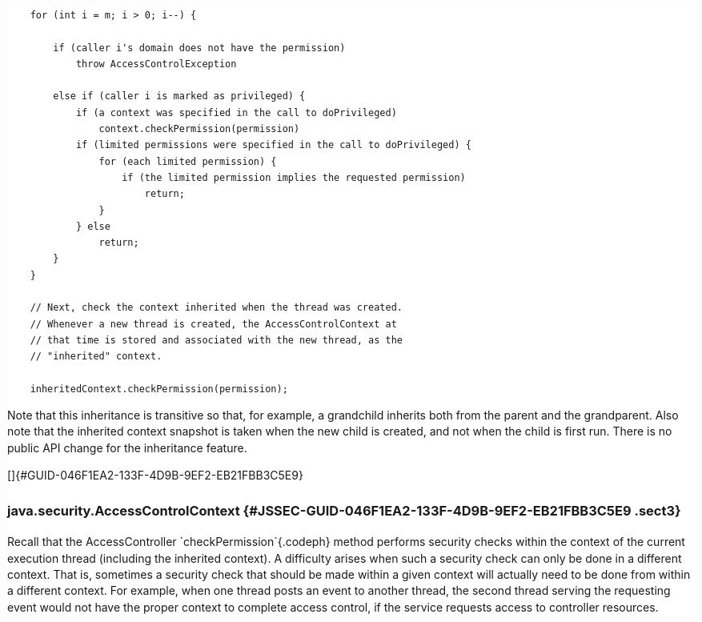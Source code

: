 ``` {.oac_no_warn dir="ltr"}
    for (int i = m; i > 0; i--) {

        if (caller i's domain does not have the permission)
            throw AccessControlException

        else if (caller i is marked as privileged) {
            if (a context was specified in the call to doPrivileged)
                context.checkPermission(permission)
            if (limited permissions were specified in the call to doPrivileged) {
                for (each limited permission) {
                    if (the limited permission implies the requested permission)
                        return;
                }
            } else
                return;
        }
    }

    // Next, check the context inherited when the thread was created.
    // Whenever a new thread is created, the AccessControlContext at
    // that time is stored and associated with the new thread, as the
    // "inherited" context.

    inheritedContext.checkPermission(permission);
```

Note that this inheritance is transitive so that, for example, a
grandchild inherits both from the parent and the grandparent. Also note
that the inherited context snapshot is taken when the new child is
created, and not when the child is first run. There is no public API
change for the inheritance feature.

</div>
</div>
<div class="sect3">
[]{#GUID-046F1EA2-133F-4D9B-9EF2-EB21FBB3C5E9}

### java.security.AccessControlContext {#JSSEC-GUID-046F1EA2-133F-4D9B-9EF2-EB21FBB3C5E9 .sect3}

<div>
Recall that the <span class="apiname">AccessController</span>
`checkPermission`{.codeph} method performs security checks within the
context of the current execution thread (including the inherited
context). A difficulty arises when such a security check can only be
done in a different context. That is, sometimes a security check that
should be made within a given context will actually need to be done from
within a different context. For example, when one thread posts an event
to another thread, the second thread serving the requesting event would
not have the proper context to complete access control, if the service
requests access to controller resources.
